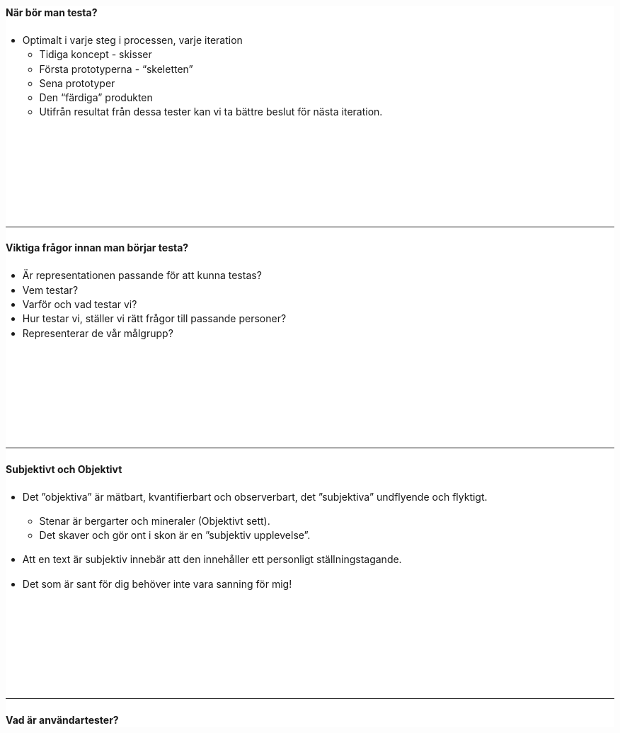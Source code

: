 
#### När bör man testa?

* Optimalt i varje steg i processen, varje iteration
  * Tidiga koncept - skisser
  * Första prototyperna - “skeletten”
  * Sena prototyper
  * Den “färdiga” produkten
  * Utifrån resultat från dessa tester kan vi ta bättre beslut för nästa iteration.
	

&nbsp;

&nbsp;

&nbsp;

&nbsp;

---

#### Viktiga frågor innan man börjar testa?

* Är representationen passande för att kunna testas?
* Vem testar?
* Varför och vad testar vi?
* Hur testar vi, ställer vi rätt frågor till passande personer?
* Representerar de vår målgrupp?

&nbsp;

&nbsp;

&nbsp;

&nbsp;

---

#### Subjektivt och Objektivt

* Det ”objektiva” är mätbart, kvantifierbart och observerbart, det ”subjektiva” undflyende och flyktigt.
  * Stenar är bergarter och mineraler (Objektivt sett).
  * Det skaver och gör ont i skon är en ”subjektiv upplevelse”.
	
* Att en text är subjektiv innebär att den innehåller ett personligt ställningstagande.
* Det som är sant för dig behöver inte vara sanning för mig!

&nbsp;

&nbsp;

&nbsp;

&nbsp;

---

#### Vad är användartester?
